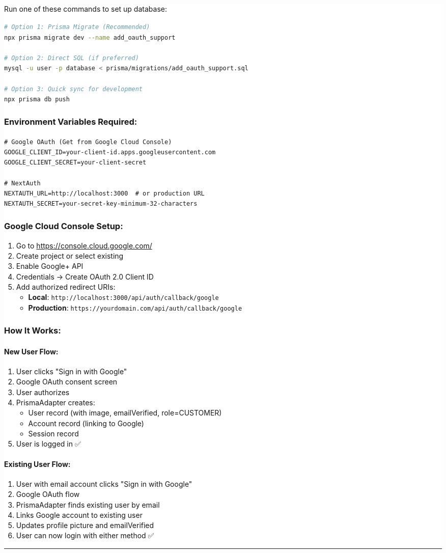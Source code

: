 Run one of these commands to set up database:

```bash
# Option 1: Prisma Migrate (Recommended)
npx prisma migrate dev --name add_oauth_support

# Option 2: Direct SQL (if preferred)
mysql -u user -p database < prisma/migrations/add_oauth_support.sql

# Option 3: Quick sync for development
npx prisma db push
```

### Environment Variables Required:

```env
# Google OAuth (Get from Google Cloud Console)
GOOGLE_CLIENT_ID=your-client-id.apps.googleusercontent.com
GOOGLE_CLIENT_SECRET=your-client-secret

# NextAuth
NEXTAUTH_URL=http://localhost:3000  # or production URL
NEXTAUTH_SECRET=your-secret-key-minimum-32-characters
```

### Google Cloud Console Setup:

1. Go to https://console.cloud.google.com/
2. Create project or select existing
3. Enable Google+ API
4. Credentials → Create OAuth 2.0 Client ID
5. Add authorized redirect URIs:
   - **Local**: `http://localhost:3000/api/auth/callback/google`
   - **Production**: `https://yourdomain.com/api/auth/callback/google`

### How It Works:

#### New User Flow:
1. User clicks "Sign in with Google"
2. Google OAuth consent screen
3. User authorizes
4. PrismaAdapter creates:
   - User record (with image, emailVerified, role=CUSTOMER)
   - Account record (linking to Google)
   - Session record
5. User is logged in ✅

#### Existing User Flow:
1. User with email account clicks "Sign in with Google"
2. Google OAuth flow
3. PrismaAdapter finds existing user by email
4. Links Google account to existing user
5. Updates profile picture and emailVerified
6. User can now login with either method ✅

---